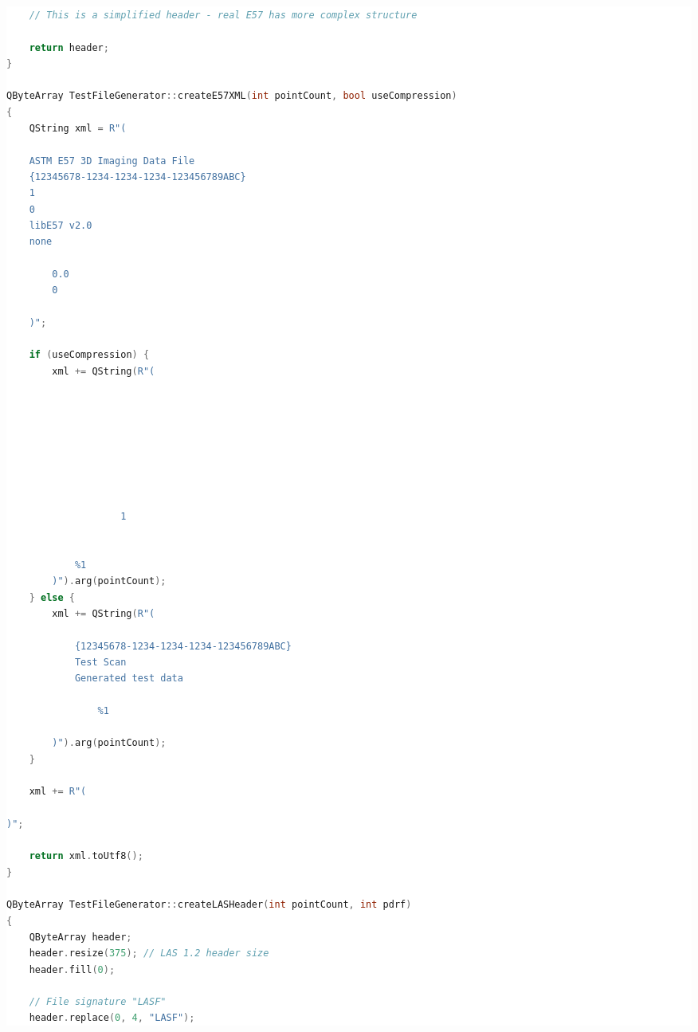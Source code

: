 ```cpp
    // This is a simplified header - real E57 has more complex structure
    
    return header;
}

QByteArray TestFileGenerator::createE57XML(int pointCount, bool useCompression)
{
    QString xml = R"(

    ASTM E57 3D Imaging Data File
    {12345678-1234-1234-1234-123456789ABC}
    1
    0
    libE57 v2.0
    none
    
        0.0
        0
    
    )";
    
    if (useCompression) {
        xml += QString(R"(
        
            
                
                
                
            
            
                
                    1
                
            
            %1
        )").arg(pointCount);
    } else {
        xml += QString(R"(
        
            {12345678-1234-1234-1234-123456789ABC}
            Test Scan
            Generated test data
            
                %1
            
        )").arg(pointCount);
    }
    
    xml += R"(
    
)";
    
    return xml.toUtf8();
}

QByteArray TestFileGenerator::createLASHeader(int pointCount, int pdrf)
{
    QByteArray header;
    header.resize(375); // LAS 1.2 header size
    header.fill(0);
    
    // File signature "LASF"
    header.replace(0, 4, "LASF");
```
